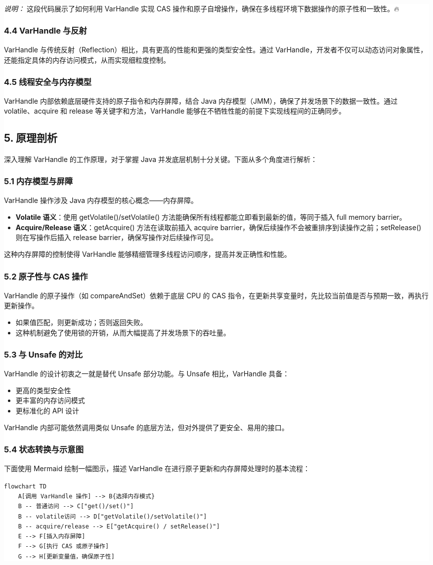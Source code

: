 
*说明：* 这段代码展示了如何利用 VarHandle 实现 CAS 操作和原子自增操作，确保在多线程环境下数据操作的原子性和一致性。🔥

### 4.4 VarHandle 与反射

VarHandle 与传统反射（Reflection）相比，具有更高的性能和更强的类型安全性。通过 VarHandle，开发者不仅可以动态访问对象属性，还能指定具体的内存访问模式，从而实现细粒度控制。

### 4.5 线程安全与内存模型

VarHandle 内部依赖底层硬件支持的原子指令和内存屏障，结合 Java 内存模型（JMM），确保了并发场景下的数据一致性。通过 volatile、acquire 和 release 等关键字和方法，VarHandle 能够在不牺牲性能的前提下实现线程间的正确同步。

## 5. 原理剖析

深入理解 VarHandle 的工作原理，对于掌握 Java 并发底层机制十分关键。下面从多个角度进行解析：

### 5.1 内存模型与屏障

VarHandle 操作涉及 Java 内存模型的核心概念——内存屏障。 &#x20;

- **Volatile 语义**：使用 getVolatile()/setVolatile() 方法能确保所有线程都能立即看到最新的值，等同于插入 full memory barrier。 &#x20;
- **Acquire/Release 语义**：getAcquire() 方法在读取前插入 acquire barrier，确保后续操作不会被重排序到读操作之前；setRelease() 则在写操作后插入 release barrier，确保写操作对后续操作可见。

这种内存屏障的控制使得 VarHandle 能够精细管理多线程访问顺序，提高并发正确性和性能。

### 5.2 原子性与 CAS 操作

VarHandle 的原子操作（如 compareAndSet）依赖于底层 CPU 的 CAS 指令，在更新共享变量时，先比较当前值是否与预期一致，再执行更新操作。 &#x20;

- 如果值匹配，则更新成功；否则返回失败。 &#x20;
- 这种机制避免了使用锁的开销，从而大幅提高了并发场景下的吞吐量。

### 5.3 与 Unsafe 的对比

VarHandle 的设计初衷之一就是替代 Unsafe 部分功能。与 Unsafe 相比，VarHandle 具备： &#x20;

- 更高的类型安全性 &#x20;
- 更丰富的内存访问模式 &#x20;
- 更标准化的 API 设计

VarHandle 内部可能依然调用类似 Unsafe 的底层方法，但对外提供了更安全、易用的接口。

### 5.4 状态转换与示意图

下面使用 Mermaid 绘制一幅图示，描述 VarHandle 在进行原子更新和内存屏障处理时的基本流程：

```mermaid 
flowchart TD
    A[调用 VarHandle 操作] --> B{选择内存模式}
    B -- 普通访问 --> C["get()/set()"]
    B -- volatile访问 --> D["getVolatile()/setVolatile()"]
    B -- acquire/release --> E["getAcquire() / setRelease()"]
    E --> F[插入内存屏障]
    F --> G[执行 CAS 或原子操作]
    G --> H[更新变量值，确保原子性]
```
